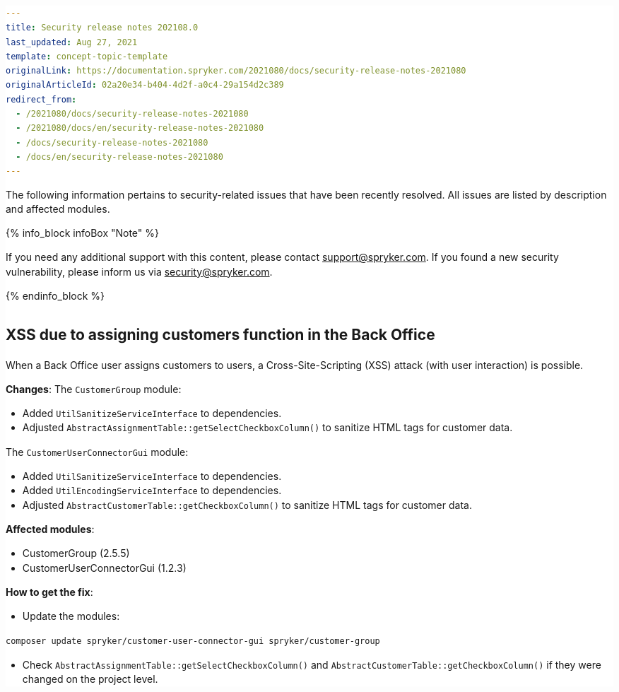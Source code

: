 ```yaml
---
title: Security release notes 202108.0
last_updated: Aug 27, 2021
template: concept-topic-template
originalLink: https://documentation.spryker.com/2021080/docs/security-release-notes-2021080
originalArticleId: 02a20e34-b404-4d2f-a0c4-29a154d2c389
redirect_from:
  - /2021080/docs/security-release-notes-2021080
  - /2021080/docs/en/security-release-notes-2021080
  - /docs/security-release-notes-2021080
  - /docs/en/security-release-notes-2021080
---
```


The following information pertains to security-related issues that have been recently resolved. All issues are listed by description and affected modules.

{% info_block infoBox "Note" %}

If you need any additional support with this content, please contact [support@spryker.com](mailto:support@spryker.com). If you found a new security vulnerability, please inform us via [security@spryker.com](mailto:security@spryker.com).

{% endinfo_block %}

## XSS due to assigning customers function in the Back Office

When a Back Office user assigns customers to users, a Cross-Site-Scripting (XSS) attack (with user interaction) is possible.

**Changes**:
The `CustomerGroup` module:
* Added `UtilSanitizeServiceInterface` to dependencies.
* Adjusted `AbstractAssignmentTable::getSelectCheckboxColumn()` to sanitize HTML tags for customer data.

The `CustomerUserConnectorGui` module:
* Added `UtilSanitizeServiceInterface` to dependencies.
* Added `UtilEncodingServiceInterface` to dependencies.
* Adjusted `AbstractCustomerTable::getCheckboxColumn()` to sanitize HTML tags for customer data.

**Affected modules**:
* CustomerGroup (2.5.5)
* CustomerUserConnectorGui (1.2.3)


**How to get the fix**: 
* Update the modules: 
```bash
composer update spryker/customer-user-connector-gui spryker/customer-group
```
* Check `AbstractAssignmentTable::getSelectCheckboxColumn()` and `AbstractCustomerTable::getCheckboxColumn()` if they were changed on the project level.
